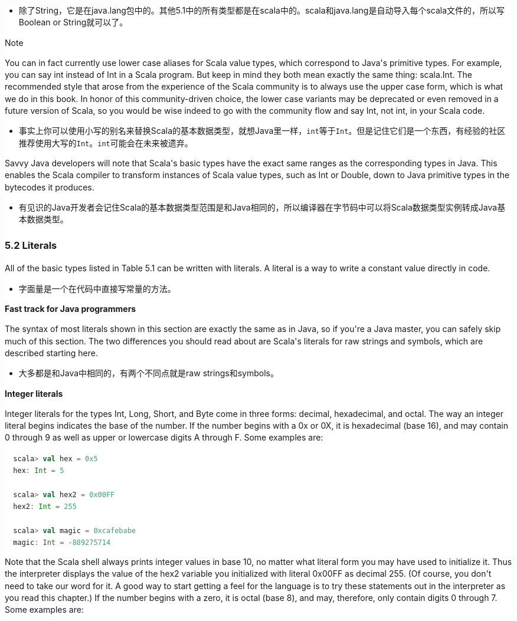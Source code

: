   + 除了String，它是在java.lang包中的。其他5.1中的所有类型都是在scala中的。scala和java.lang是自动导入每个scala文件的，所以写Boolean or String就可以了。

Note

You can in fact currently use lower case aliases for Scala value types, which correspond to Java's primitive types. For example, you can say int instead of Int in a Scala program. But keep in mind they both mean exactly the same thing: scala.Int. The recommended style that arose from the experience of the Scala community is to always use the upper case form, which is what we do in this book. In honor of this community-driven choice, the lower case variants may be deprecated or even removed in a future version of Scala, so you would be wise indeed to go with the community flow and say Int, not int, in your Scala code.

  + 事实上你可以使用小写的别名来替换Scala的基本数据类型，就想Java里一样，`int`等于`Int`。但是记住它们是一个东西，有经验的社区推荐使用大写的`Int`。`int`可能会在未来被遗弃。

Savvy Java developers will note that Scala's basic types have the exact same ranges as the corresponding types in Java. This enables the Scala compiler to transform instances of Scala value types, such as Int or Double, down to Java primitive types in the bytecodes it produces.

  + 有见识的Java开发者会记住Scala的基本数据类型范围是和Java相同的，所以编译器在字节码中可以将Scala数据类型实例转成Java基本数据类型。

### 5.2 Literals

All of the basic types listed in Table 5.1 can be written with literals. A literal is a way to write a constant value directly in code.

  + 字面量是一个在代码中直接写常量的方法。

**Fast track for Java programmers**

The syntax of most literals shown in this section are exactly the same as in Java, so if you're a Java master, you can safely skip much of this section. The two differences you should read about are Scala's literals for raw strings and symbols, which are described starting here.

  + 大多都是和Java中相同的，有两个不同点就是raw strings和symbols。

**Integer literals**

Integer literals for the types Int, Long, Short, and Byte come in three forms: decimal, hexadecimal, and octal. The way an integer literal begins indicates the base of the number. If the number begins with a 0x or 0X, it is hexadecimal (base 16), and may contain 0 through 9 as well as upper or lowercase digits A through F. Some examples are:

```scala
  scala> val hex = 0x5
  hex: Int = 5
  
  scala> val hex2 = 0x00FF
  hex2: Int = 255
  
  scala> val magic = 0xcafebabe
  magic: Int = -889275714
```

Note that the Scala shell always prints integer values in base 10, no matter what literal form you may have used to initialize it. Thus the interpreter displays the value of the hex2 variable you initialized with literal 0x00FF as decimal 255. (Of course, you don't need to take our word for it. A good way to start getting a feel for the language is to try these statements out in the interpreter as you read this chapter.) If the number begins with a zero, it is octal (base 8), and may, therefore, only contain digits 0 through 7. Some examples are:
